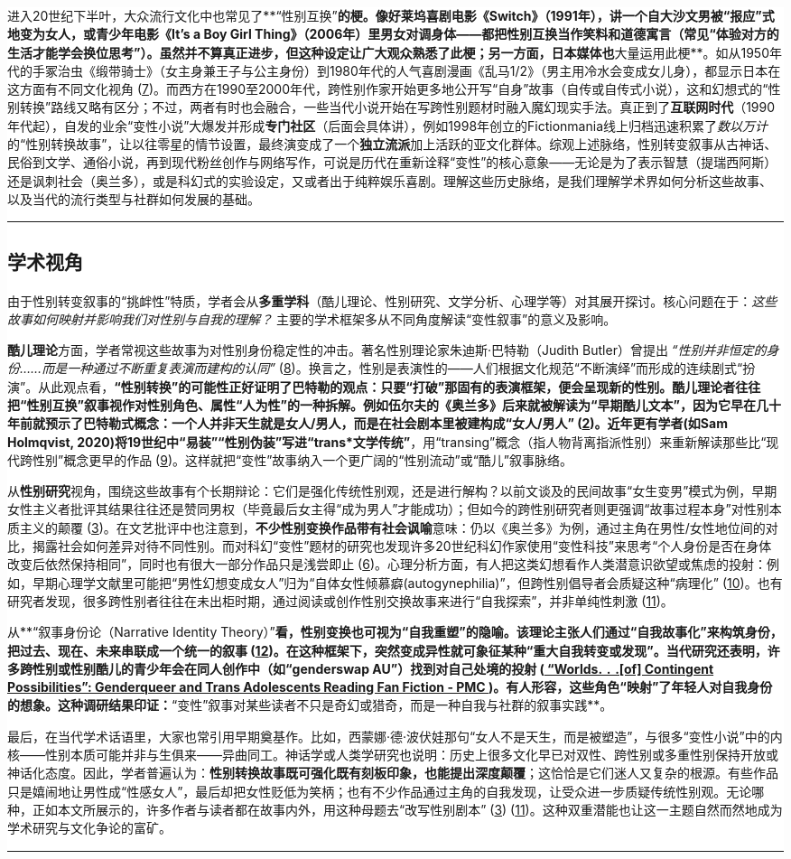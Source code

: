 进入20世纪下半叶，大众流行文化中也常见了**“性别互换”**的梗。像好莱坞喜剧电影《Switch》（1991年），讲一个自大沙文男被“报应”式地变为女人，或青少年电影《It’s a Boy Girl Thing》（2006年）里男女对调身体——都把性别互换当作笑料和道德寓言（常见“体验对方的生活才能学会换位思考”）。虽然并不算真正进步，但这种设定让广大观众熟悉了此梗；另一方面，日本媒体也**大量运用此梗**。如从1950年代的手冢治虫《缎带骑士》（女主身兼王子与公主身份）到1980年代的人气喜剧漫画《乱马1/2》（男主用冷水会变成女儿身），都显示日本在这方面有不同文化视角 ([7](https://www.bobc.uni-bonn.de/index.php?action=resource_RESOURCEVIEW_CORE&id=9034&list=1&browserTabID=52485b07-2c54-4f76-8c3c-c13fb5791d8c#:~:text=Gender%20bending%20has%20been%20a,%E2%80%9Cgirl%20knight%E2%80%9D%20characters%20and))。而西方在1990至2000年代，跨性别作家开始更多地公开写“自身”故事（自传或自传式小说），这和幻想式的“性别转换”路线又略有区分；不过，两者有时也会融合，一些当代小说开始在写跨性别题材时融入魔幻现实手法。真正到了**互联网时代**（1990年代起），自发的业余“变性小说”大爆发并形成**专门社区**（后面会具体讲），例如1998年创立的Fictionmania线上归档迅速积累了*数以万计*的“性别转换故事”，让以往零星的情节设置，最终演变成了一个**独立流派**加上活跃的亚文化群体。综观上述脉络，性别转变叙事从古神话、民俗到文学、通俗小说，再到现代粉丝创作与网络写作，可说是历代在重新诠释“变性”的核心意象——无论是为了表示智慧（提瑞西阿斯）还是讽刺社会（奥兰多），或是科幻式的实验设定，又或者出于纯粹娱乐喜剧。理解这些历史脉络，是我们理解学术界如何分析这些故事、以及当代的流行类型与社群如何发展的基础。

---

## 学术视角

由于性别转变叙事的“挑衅性”特质，学者会从**多重学科**（酷儿理论、性别研究、文学分析、心理学等）对其展开探讨。核心问题在于：*这些故事如何映射并影响我们对性别与自我的理解？* 主要的学术框架多从不同角度解读“变性叙事”的意义及影响。

**酷儿理论**方面，学者常视这些故事为对性别身份稳定性的冲击。著名性别理论家朱迪斯·巴特勒（Judith Butler）曾提出 *“性别并非恒定的身份……而是一种通过不断重复表演而建构的认同”* ([8](https://www.supersummary.com/performative-acts-and-gender-constitution/important-quotes/#:~:text=%E2%80%9CGender%20is%20in%20no%20way,%E2%80%9D))。换言之，性别是表演性的——人们根据文化规范“不断演绎”而形成的连续剧式“扮演”。从此观点看，**“性别转换”**的可能性正好证明了巴特勒的观点：只要“打破”那固有的表演框架，便会呈现新的性别。酷儿理论者往往把“性别互换”叙事视作对性别角色、属性“人为性”的一种拆解。例如伍尔夫的《奥兰多》后来就被解读为“早期酷儿文本”，因为它早在几十年前就预示了巴特勒式概念：一个人并非天生就是女人/男人，而是在社会剧本里被建构成“女人/男人” ([2](https://www.litcharts.com/lit/orlando/themes/gender-and-society#:~:text=characters%20in%20the%20novel%20are,one%20gender%20or%20the%20other))。近年更有学者(如Sam Holmqvist, 2020)将19世纪中“易装”“性别伪装”写进**“trans*文学传统”**，用“transing”概念（指人物背离指派性别）来重新解读那些比“现代跨性别”概念更早的作品 ([9](http://ncgsjournal.com/issue161/holmqvist.html#:~:text=,of%20transing%20from%20my%20doctoral))。这样就把“变性”故事纳入一个更广阔的“性别流动”或“酷儿”叙事脉络。

从**性别研究**视角，围绕这些故事有个长期辩论：它们是强化传统性别观，还是进行解构？以前文谈及的民间故事“女生变男”模式为例，早期女性主义者批评其结果往往还是赞同男权（毕竟最后女主得“成为男人”才能成功）；但如今的跨性别研究者则更强调“故事过程本身”对性别本质主义的颠覆 ([3](https://psychezready.com/2016/10/19/danish-transgender-folktale/#:~:text=Theory%2C%20and%20thus%20read%20this,tales%20describe%20female%20masculinity%3B%20the))。在文艺批评中也注意到，**不少性别变换作品带有社会讽喻**意味：仍以《奥兰多》为例，通过主角在男性/女性地位间的对比，揭露社会如何差异对待不同性别。而对科幻“变性”题材的研究也发现许多20世纪科幻作家使用“变性科技”来思考“个人身份是否在身体改变后依然保持相同”，同时也有很大一部分作品只是浅尝即止 ([6](https://www.cheryl-morgan.com/writing/essays/changing-images-of-trans-people-in-science-fiction-and-fantasy-literature/#:~:text=The%20idea%20of%20changing%20sex,1%7D.%20To%20some))。心理分析方面，有人把这类幻想看作人类潜意识欲望或焦虑的投射：例如，早期心理学文献里可能把“男性幻想变成女人”归为“自体女性倾慕癖(autogynephilia)”，但跨性别倡导者会质疑这种“病理化” ([10](https://pubmed.ncbi.nlm.nih.gov/22005209/#:~:text=Autogynephilia%3A%20an%20underappreciated%20paraphilia%20,rare%20but%20increasing%20in%20prevalence))。也有研究者发现，很多跨性别者往往在未出柜时期，通过阅读或创作性别交换故事来进行“自我探索”，并非单纯性刺激 ([11](https://episodes.ghost.io/why-i-talk-about-fictionmania/#:~:text=The%20reason%20so%20many%20stories,expression%20as%20fulfilling%20and%20uncoerced))。

从**“叙事身份论（Narrative Identity Theory）”**看，性别变换也可视为“自我重塑”的隐喻。该理论主张人们通过“自我故事化”来构筑身份，把过去、现在、未来串联成一个统一的叙事 ([12](https://nobaproject.com/modules/self-and-identity#:~:text=narrative%20identity,McLean%2C%20Pasupathi%2C%20%26%20Pals%2C%202007))。在这种框架下，突然变成异性就可象征某种“重大自我转变或发现”。当代研究还表明，许多跨性别或性别酷儿的青少年会在同人创作中（如“genderswap AU”）找到对自己处境的投射 ([
            “Worlds. . .[of] Contingent Possibilities”: Genderqueer and Trans Adolescents Reading Fan Fiction - PMC
](https://pmc.ncbi.nlm.nih.gov/articles/PMC9616102/#:~:text=This%20article%20explores%20the%20importance,fiction%20and%20its%20surrounding%20communities))。有人形容，这些角色“映射”了年轻人对自我身份的想象。这种调研结果印证：**“变性”叙事对某些读者不只是奇幻或猎奇，而是一种自我与社群的叙事实践**。

最后，在当代学术话语里，大家也常引用早期奠基作。比如，西蒙娜·德·波伏娃那句“女人不是天生，而是被塑造”，与很多“变性小说”中的内核——性别本质可能并非与生俱来——异曲同工。神话学或人类学研究也说明：历史上很多文化早已对双性、跨性别或多重性别保持开放或神话化态度。因此，学者普遍认为：**性别转换故事既可强化既有刻板印象，也能提出深度颠覆**；这恰恰是它们迷人又复杂的根源。有些作品只是嬉闹地让男性成“性感女人”，最后却把女性贬低为笑柄；也有不少作品通过主角的自我发现，让受众进一步质疑传统性别观。无论哪种，正如本文所展示的，许多作者与读者都在故事内外，用这种母题去“改写性别剧本” ([3](https://psychezready.com/2016/10/19/danish-transgender-folktale/#:~:text=type%20in%20Unsettling%20Assumptions,increase%20in%20power%20and%20expression)) ([11](https://episodes.ghost.io/why-i-talk-about-fictionmania/#:~:text=The%20reason%20so%20many%20stories,expression%20as%20fulfilling%20and%20uncoerced))。这种双重潜能也让这一主题自然而然地成为学术研究与文化争论的富矿。

---